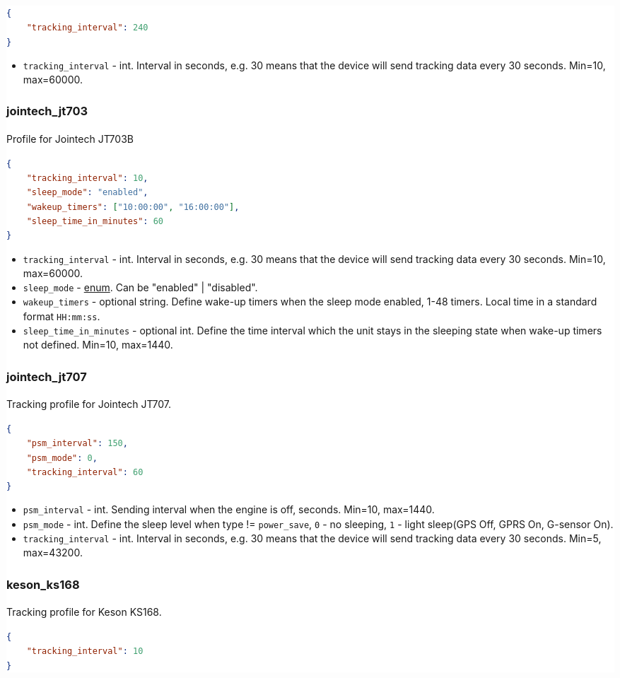 ```json
{
    "tracking_interval": 240
}
```

* `tracking_interval` - int. Interval in seconds, e.g. 30 means that the device will send tracking data every 30 seconds. Min=10, max=60000.


### jointech_jt703

Profile for Jointech JT703B

```json
{
    "tracking_interval": 10,
    "sleep_mode": "enabled",
    "wakeup_timers": ["10:00:00", "16:00:00"],
    "sleep_time_in_minutes": 60
}
```

* `tracking_interval` - int. Interval in seconds, e.g. 30 means that the device will send tracking data every 30 seconds. Min=10, max=60000.
* `sleep_mode` - [enum](../../../../getting-started/introduction.md#data-types). Can be "enabled" | "disabled".
* `wakeup_timers` - optional string. Define wake-up timers when the sleep mode enabled, 1-48 timers. Local time in a standard format `HH:mm:ss`.
* `sleep_time_in_minutes` - optional int. Define the time interval which the unit stays in the sleeping state when wake-up timers not defined. Min=10, max=1440.


### jointech_jt707

Tracking profile for Jointech JT707.

```json
{
    "psm_interval": 150,
    "psm_mode": 0,
    "tracking_interval": 60
}
```

* `psm_interval` - int. Sending interval when the engine is off, seconds. Min=10, max=1440.
* `psm_mode` - int. Define the sleep level when type != `power_save`, `0` - no sleeping, `1` - light sleep(GPS Off, GPRS On, G-sensor On).
* `tracking_interval` - int. Interval in seconds, e.g. 30 means that the device will send tracking data every 30 seconds. Min=5, max=43200.


### keson_ks168

Tracking profile for Keson KS168.

```json
{
    "tracking_interval": 10
}
```
